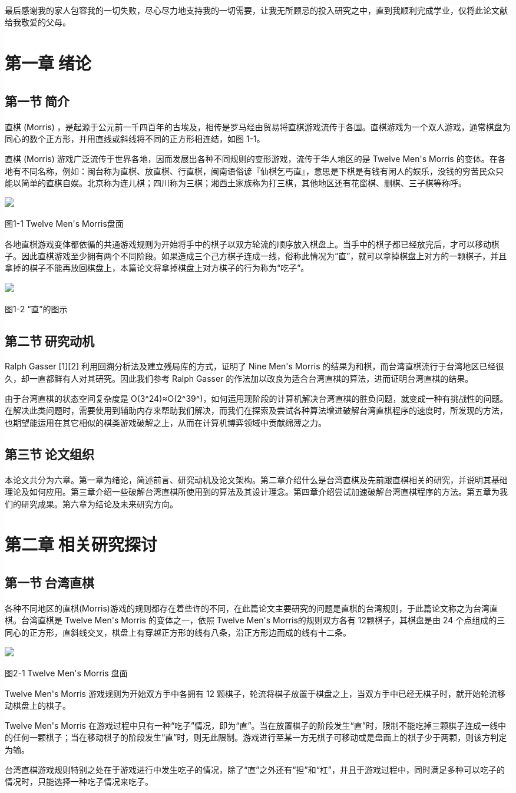 最后感谢我的家人包容我的一切失败，尽心尽力地支持我的一切需要，让我无所顾忌的投入研究之中，直到我顺利完成学业，仅将此论文献给我敬爱的父母。

第一章 绪论
=============

第一节 简介
-------------
直棋 (Morris) ，是起源于公元前一千四百年的古埃及，相传是罗马经由贸易将直棋游戏流传于各国。直棋游戏为一个双人游戏，通常棋盘为同心的数个正方形，并用直线或斜线将不同的正方形相连结，如图 1-1。

直棋 (Morris) 游戏广泛流传于世界各地，因而发展出各种不同规则的变形游戏，流传于华人地区的是 Twelve Men\'s Morris 的变体。在各地有不同名称，例如：闽台称为直棋、放直棋、行直棋，闽南语俗谚『仙棋乞丐直』，意思是下棋是有钱有闲人的娱乐，没钱的穷苦民众只能以简单的直棋自娱。北京称为连儿棋；四川称为三棋；湘西土家族称为打三棋，其他地区还有花窗棋、删棋、三子棋等称呼。

![](media/image1.jpg)

图1-1 Twelve Men\'s Morris盘面

各地直棋游戏变体都依循的共通游戏规则为开始将手中的棋子以双方轮流的顺序放入棋盘上。当手中的棋子都已经放完后，才可以移动棋子。因此直棋游戏至少拥有两个不同阶段。如果造成三个己方棋子连成一线，俗称此情况为“直”，就可以拿掉棋盘上对方的一颗棋子，并且拿掉的棋子不能再放回棋盘上，本篇论文将拿掉棋盘上对方棋子的行为称为“吃子”。

![](media/image2.jpg)

图1-2 “直”的图示

第二节 研究动机
-----------------

Ralph Gasser \[1\]\[2\] 利用回溯分析法及建立残局库的方式，证明了 Nine Men\'s Morris 的结果为和棋，而台湾直棋流行于台湾地区已经很久，却一直都鲜有人对其研究。因此我们参考 Ralph Gasser 的作法加以改良为适合台湾直棋的算法，进而证明台湾直棋的结果。

由于台湾直棋的状态空间复杂度是 O(3^24)≈O(2^39^)，如何运用现阶段的计算机解决台湾直棋的胜负问题，就变成一种有挑战性的问题。在解决此类问题时，需要使用到辅助内存来帮助我们解决，而我们在探索及尝试各种算法增进破解台湾直棋程序的速度时，所发现的方法，也期望能运用在其它相似的棋类游戏破解之上，从而在计算机博弈领域中贡献绵薄之力。

第三节 论文组织
-----------------

本论文共分为六章。第一章为绪论，简述前言、研究动机及论文架构。第二章介绍什么是台湾直棋及先前跟直棋相关的研究，并说明其基础理论及如何应用。第三章介绍一些破解台湾直棋所使用到的算法及其设计理念。第四章介绍尝试加速破解台湾直棋程序的方法。第五章为我们的研究成果。第六章为结论及未来研究方向。

第二章 相关研究探讨
=====================

第一节 台湾直棋
-----------------

各种不同地区的直棋(Morris)游戏的规则都存在着些许的不同，在此篇论文主要研究的问题是直棋的台湾规则，于此篇论文称之为台湾直棋。台湾直棋是 Twelve Men\'s Morris 的变体之一，依照 Twelve Men\'s Morris的规则双方各有 12颗棋子，其棋盘是由 24 个点组成的三同心的正方形，直斜线交叉，棋盘上有穿越正方形的线有八条，沿正方形边而成的线有十二条。

![](media/image1.jpg)

图2-1 Twelve Men\'s Morris 盘面

Twelve Men\'s Morris 游戏规则为开始双方手中各拥有 12 颗棋子，轮流将棋子放置于棋盘之上，当双方手中已经无棋子时，就开始轮流移动棋盘上的棋子。

Twelve Men\'s Morris 在游戏过程中只有一种“吃子”情况，即为“直”。当在放置棋子的阶段发生“直”时，限制不能吃掉三颗棋子连成一线中的任何一颗棋子；当在移动棋子的阶段发生“直”时，则无此限制。游戏进行至某一方无棋子可移动或是盘面上的棋子少于两颗，则该方判定为输。

台湾直棋游戏规则特别之处在于游戏进行中发生吃子的情况，除了“直”之外还有“担”和“杠”，并且于游戏过程中，同时满足多种可以吃子的情况时，只能选择一种吃子情况来吃子。
